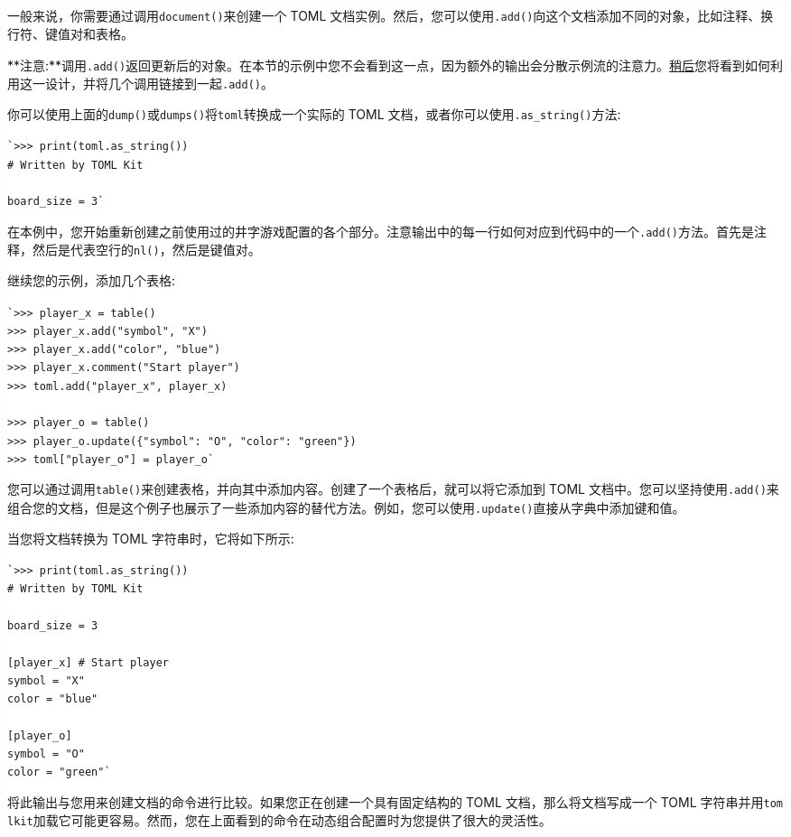 一般来说，你需要通过调用`document()`来创建一个 TOML 文档实例。然后，您可以使用`.add()`向这个文档添加不同的对象，比如注释、换行符、键值对和表格。

**注意:**调用`.add()`返回更新后的对象。在本节的示例中您不会看到这一点，因为额外的输出会分散示例流的注意力。[稍后](#read-and-write-toml-losslessly)您将看到如何利用这一设计，并将几个调用链接到一起`.add()`。

你可以使用上面的`dump()`或`dumps()`将`toml`转换成一个实际的 TOML 文档，或者你可以使用`.as_string()`方法:

>>>

```
`>>> print(toml.as_string())
# Written by TOML Kit

board_size = 3` 
```

在本例中，您开始重新创建之前使用过的井字游戏配置的各个部分。注意输出中的每一行如何对应到代码中的一个`.add()`方法。首先是注释，然后是代表空行的`nl()`，然后是键值对。

继续您的示例，添加几个表格:

>>>

```
`>>> player_x = table()
>>> player_x.add("symbol", "X")
>>> player_x.add("color", "blue")
>>> player_x.comment("Start player")
>>> toml.add("player_x", player_x)

>>> player_o = table()
>>> player_o.update({"symbol": "O", "color": "green"})
>>> toml["player_o"] = player_o` 
```

您可以通过调用`table()`来创建表格，并向其中添加内容。创建了一个表格后，就可以将它添加到 TOML 文档中。您可以坚持使用`.add()`来组合您的文档，但是这个例子也展示了一些添加内容的替代方法。例如，您可以使用`.update()`直接从字典中添加键和值。

当您将文档转换为 TOML 字符串时，它将如下所示:

>>>

```
`>>> print(toml.as_string())
# Written by TOML Kit

board_size = 3

[player_x] # Start player
symbol = "X"
color = "blue"

[player_o]
symbol = "O"
color = "green"` 
```

将此输出与您用来创建文档的命令进行比较。如果您正在创建一个具有固定结构的 TOML 文档，那么将文档写成一个 TOML 字符串并用`tomlkit`加载它可能更容易。然而，您在上面看到的命令在动态组合配置时为您提供了很大的灵活性。
